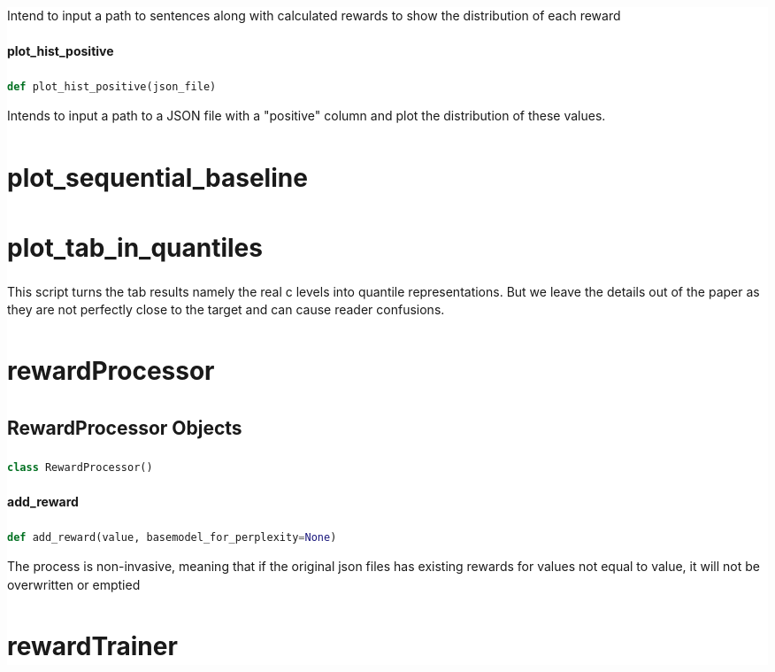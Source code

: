 Intend to input a path to sentences along with calculated rewards to show the distribution of each reward

<a id="plot_reward_dist.plot_hist_positive"></a>

#### plot\_hist\_positive

```python
def plot_hist_positive(json_file)
```

Intends to input a path to a JSON file with a "positive" column and plot the distribution of these values.

<a id="plot_sequential_baseline"></a>

# plot\_sequential\_baseline

<a id="plot_tab_in_quantiles"></a>

# plot\_tab\_in\_quantiles

This script turns the tab results namely the real c levels into quantile representations. 
But we leave the details out of the paper as they are not perfectly close to the target and can cause reader confusions.

<a id="rewardProcessor"></a>

# rewardProcessor

<a id="rewardProcessor.RewardProcessor"></a>

## RewardProcessor Objects

```python
class RewardProcessor()
```

<a id="rewardProcessor.RewardProcessor.add_reward"></a>

#### add\_reward

```python
def add_reward(value, basemodel_for_perplexity=None)
```

The process is non-invasive, meaning that if the original json files has existing rewards for values not equal to value, it will not be overwritten or emptied

<a id="rewardTrainer"></a>

# rewardTrainer
